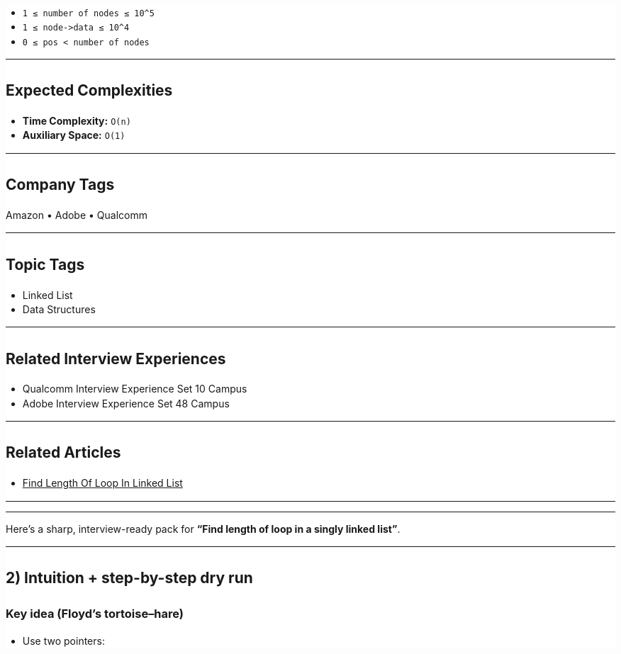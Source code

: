 * `1 ≤ number of nodes ≤ 10^5`
* `1 ≤ node->data ≤ 10^4`
* `0 ≤ pos < number of nodes`

---

## Expected Complexities

* **Time Complexity:** `O(n)`
* **Auxiliary Space:** `O(1)`

---

## Company Tags

Amazon • Adobe • Qualcomm

---

## Topic Tags

* Linked List
* Data Structures

---

## Related Interview Experiences

* Qualcomm Interview Experience Set 10 Campus
* Adobe Interview Experience Set 48 Campus

---

## Related Articles

* [Find Length Of Loop In Linked List](https://www.geeksforgeeks.org/find-length-of-loop-in-linked-list/)


---

---

Here’s a sharp, interview-ready pack for **“Find length of loop in a singly linked list”**.

---

## 2) Intuition + step-by-step dry run

### Key idea (Floyd’s tortoise–hare)

* Use two pointers:

